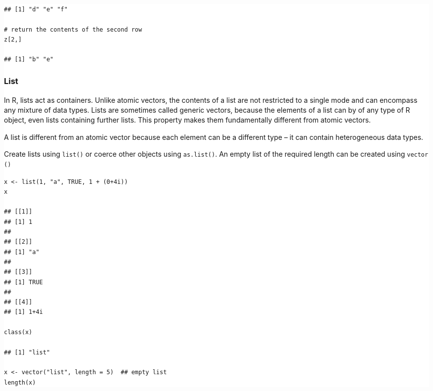     ## [1] "d" "e" "f"

    # return the contents of the second row
    z[2,]

    ## [1] "b" "e"

### List

In R, lists act as containers. Unlike atomic vectors, the contents of a
list are not restricted to a single mode and can encompass any mixture
of data types. Lists are sometimes called generic vectors, because the
elements of a list can by of any type of R object, even lists containing
further lists. This property makes them fundamentally different from
atomic vectors.

A list is different from an atomic vector because each element can be a
different type – it can contain heterogeneous data types.

Create lists using `list()` or coerce other objects using `as.list()`.
An empty list of the required length can be created using `vector()`

    x <- list(1, "a", TRUE, 1 + (0+4i))
    x

    ## [[1]]
    ## [1] 1
    ## 
    ## [[2]]
    ## [1] "a"
    ## 
    ## [[3]]
    ## [1] TRUE
    ## 
    ## [[4]]
    ## [1] 1+4i

    class(x)

    ## [1] "list"

    x <- vector("list", length = 5)  ## empty list
    length(x)
